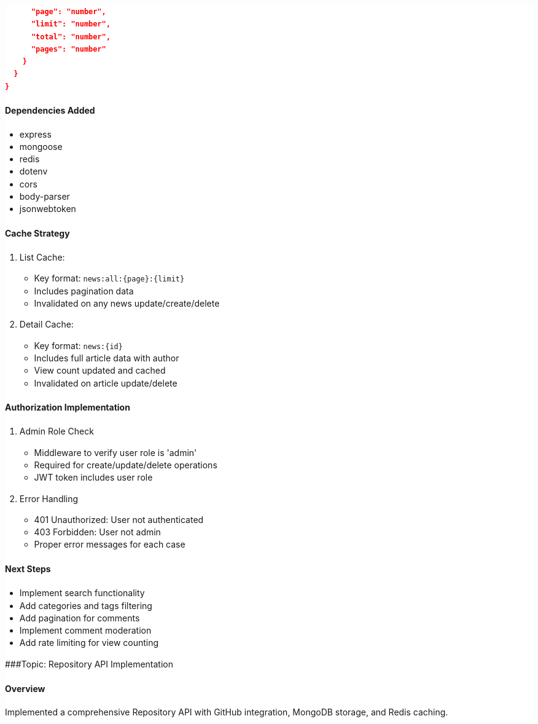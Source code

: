 ```json
      "page": "number",
      "limit": "number",
      "total": "number",
      "pages": "number"
    }
  }
}
```

#### Dependencies Added
- express
- mongoose
- redis
- dotenv
- cors
- body-parser
- jsonwebtoken

#### Cache Strategy
1. List Cache:
   - Key format: `news:all:{page}:{limit}`
   - Includes pagination data
   - Invalidated on any news update/create/delete

2. Detail Cache:
   - Key format: `news:{id}`
   - Includes full article data with author
   - View count updated and cached
   - Invalidated on article update/delete

#### Authorization Implementation
1. Admin Role Check
   - Middleware to verify user role is 'admin'
   - Required for create/update/delete operations
   - JWT token includes user role

2. Error Handling
   - 401 Unauthorized: User not authenticated
   - 403 Forbidden: User not admin
   - Proper error messages for each case

#### Next Steps
- Implement search functionality
- Add categories and tags filtering
- Add pagination for comments
- Implement comment moderation
- Add rate limiting for view counting

###Topic: Repository API Implementation

#### Overview
Implemented a comprehensive Repository API with GitHub integration, MongoDB storage, and Redis caching.
